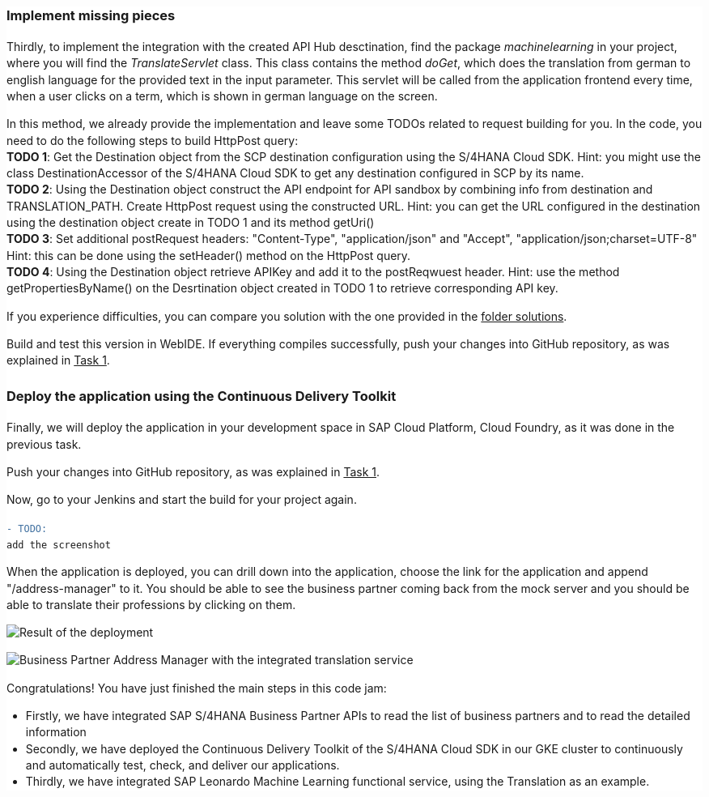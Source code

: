 ### Implement missing pieces
Thirdly, to implement the integration with the created API Hub desctination, find the package *machinelearning* in your project, where you will find the *TranslateServlet* class. This class contains the method *doGet*, which does the translation from german to english language for the provided text in the input parameter. This servlet will be called from the application frontend every time, when a user clicks on a term, which is shown in german language on the screen.

In this method, we already provide the implementation and leave some TODOs related to request building for you. In the code, you need to do the following steps to build HttpPost query: <br>
**TODO 1**: Get the Destination object from the SCP destination configuration using the S/4HANA Cloud SDK. Hint: you might use the class DestinationAccessor of the S/4HANA Cloud SDK to get any destination configured in SCP by its name. <br>
**TODO 2**: Using the Destination object construct the API endpoint for API sandbox by combining info from destination and TRANSLATION_PATH. Create HttpPost request using the constructed URL. Hint: you can get the URL configured in the destination using the destination object create in TODO 1 and its method getUri() <br>
**TODO 3**: Set additional postRequest headers: "Content-Type", "application/json" and "Accept", "application/json;charset=UTF-8" Hint: this can be done using the setHeader() method on the HttpPost query. <br>
**TODO 4**:  Using the Destination object retrieve APIKey and add it to the postReqwuest header. Hint: use the method getPropertiesByName() on the Desrtination object created in TODO 1 to retrieve corresponding API key. <br>

If you experience difficulties, you can compare you solution with the one provided in the [folder solutions](https://github.com/SAP/cloud-s4-sdk-book/blob/ml-codejam/solutions/application/src/main/java/com/sap/cloud/s4hana/examples/addressmgr/machinelearning/commands/MlTranslationCommand.java).

Build and test this version in WebIDE. If everything compiles successfully, push your changes into GitHub repository, as was explained in [Task 1](#task1).

### Deploy the application using the Continuous Delivery Toolkit
Finally, we will deploy the application in your development space in SAP Cloud Platform, Cloud Foundry, as it was done in the previous task.

Push your changes into GitHub repository, as was explained in [Task 1](#task1).

Now, go to your Jenkins and start the build for your project again.
```diff
- TODO: 
add the screenshot
```

When the application is deployed, you can drill down into the application, choose the link for the application and append "/address-manager" to it. You should be able to see the business partner coming back from the mock server and you should be able to translate their professions by clicking on them.

![Result of the deployment](https://github.com/SAP/cloud-s4-sdk-book/blob/ml-codejam/docs/pictures/deploymentResult.PNG)

![Business Partner Address Manager with the integrated translation service](https://github.com/SAP/cloud-s4-sdk-book/blob/ml-codejam/docs/pictures/Translation.PNG)

Congratulations! You have just finished the main steps in this code jam:
* Firstly, we have integrated SAP S/4HANA Business Partner APIs to read the list of business partners and to read the detailed information
* Secondly, we have deployed the Continuous Delivery Toolkit of the S/4HANA Cloud SDK in our GKE cluster to continuously and automatically test, check, and deliver our applications.
* Thirdly, we have integrated SAP Leonardo Machine Learning functional service, using the Translation as an example.
